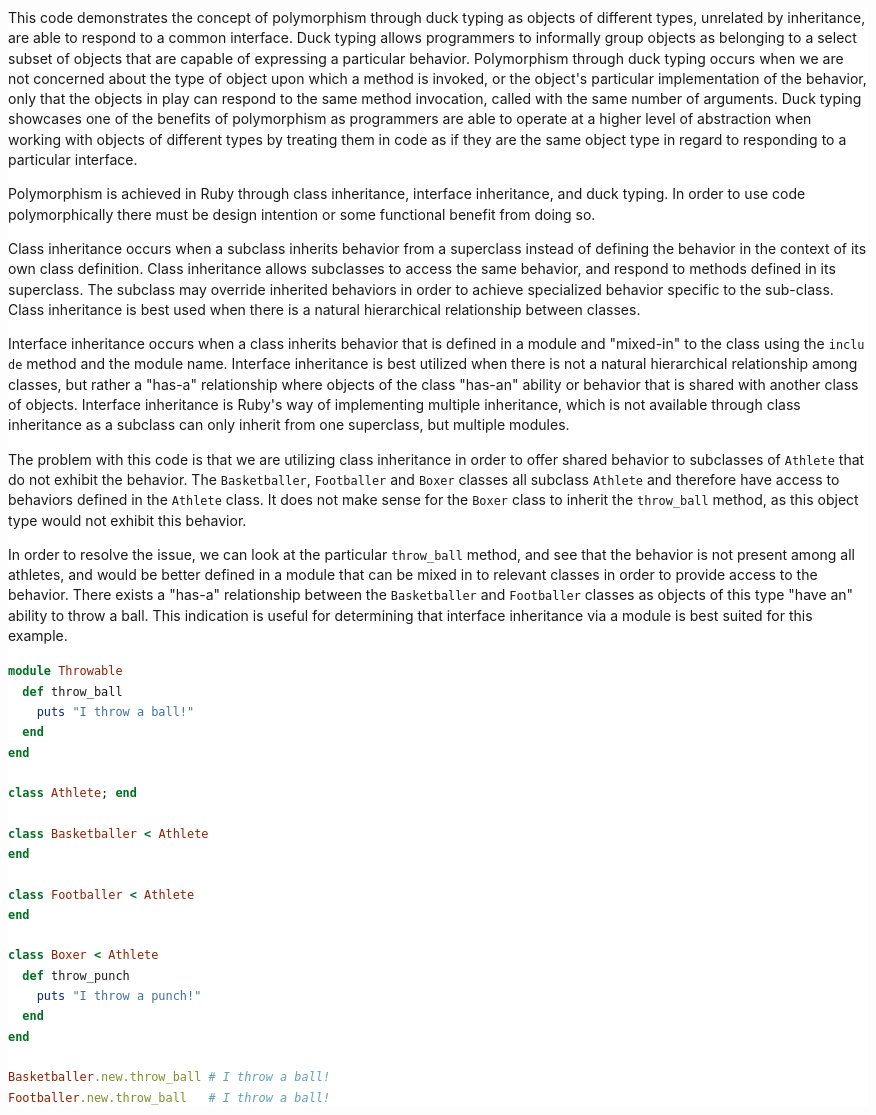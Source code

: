 

This code demonstrates the concept of polymorphism through duck typing as objects of different types, unrelated by inheritance, are able to respond to a common interface. Duck typing allows programmers to informally group objects as belonging to a select subset of objects that are capable of expressing a particular behavior. Polymorphism through duck typing occurs when we are not concerned about the type of object upon which a method is invoked, or the object's particular implementation of the behavior, only that the objects in play can respond to the same method invocation, called with the same number of arguments. Duck typing showcases one of the benefits of polymorphism as programmers are able to operate at a higher level of abstraction when working with objects of different types by treating them in code as if they are the same object type in regard to responding to a particular interface.

Polymorphism is achieved in Ruby through class inheritance, interface inheritance, and duck typing. In order to use code polymorphically there must be design intention or some functional benefit from doing so. 

Class inheritance occurs when a subclass inherits behavior from a superclass instead of defining the behavior in the context of its own class definition. Class inheritance allows subclasses to access the same behavior, and respond to methods defined in its superclass. The subclass may override inherited behaviors in order to achieve specialized behavior specific to the sub-class. Class inheritance is best used when there is a natural hierarchical relationship between classes. 

Interface inheritance occurs when a class inherits behavior that is defined in a module and "mixed-in" to the class using the `include` method and the module name. Interface inheritance is best utilized when there is not a natural hierarchical relationship among classes, but rather a "has-a" relationship where objects of the class "has-an" ability or behavior that is shared with another class of objects. Interface inheritance is Ruby's way of implementing multiple inheritance, which is not available through class inheritance as a subclass can only inherit from one superclass, but multiple modules. 



The problem with this code is that we are utilizing class inheritance in order to offer shared behavior to subclasses of `Athlete` that do not exhibit the behavior. The `Basketballer`, `Footballer` and `Boxer` classes all subclass `Athlete` and therefore have access to behaviors defined in the `Athlete` class. It does not make sense for the `Boxer` class to inherit the `throw_ball` method, as this object type would not exhibit this behavior. 

In order to resolve the issue, we can look at the particular `throw_ball` method, and see that the behavior is not present among all athletes, and would be better defined in a module that can be mixed in to relevant classes in order to provide access to the behavior. There exists a "has-a" relationship between the `Basketballer` and `Footballer` classes as objects of this type "have an" ability to throw a ball. This indication is useful for determining that interface inheritance via a module is best suited for this example. 
```ruby 
module Throwable
  def throw_ball
    puts "I throw a ball!"
  end
end 

class Athlete; end

class Basketballer < Athlete
end

class Footballer < Athlete
end

class Boxer < Athlete
  def throw_punch
    puts "I throw a punch!"
  end
end

Basketballer.new.throw_ball # I throw a ball!
Footballer.new.throw_ball   # I throw a ball!
```